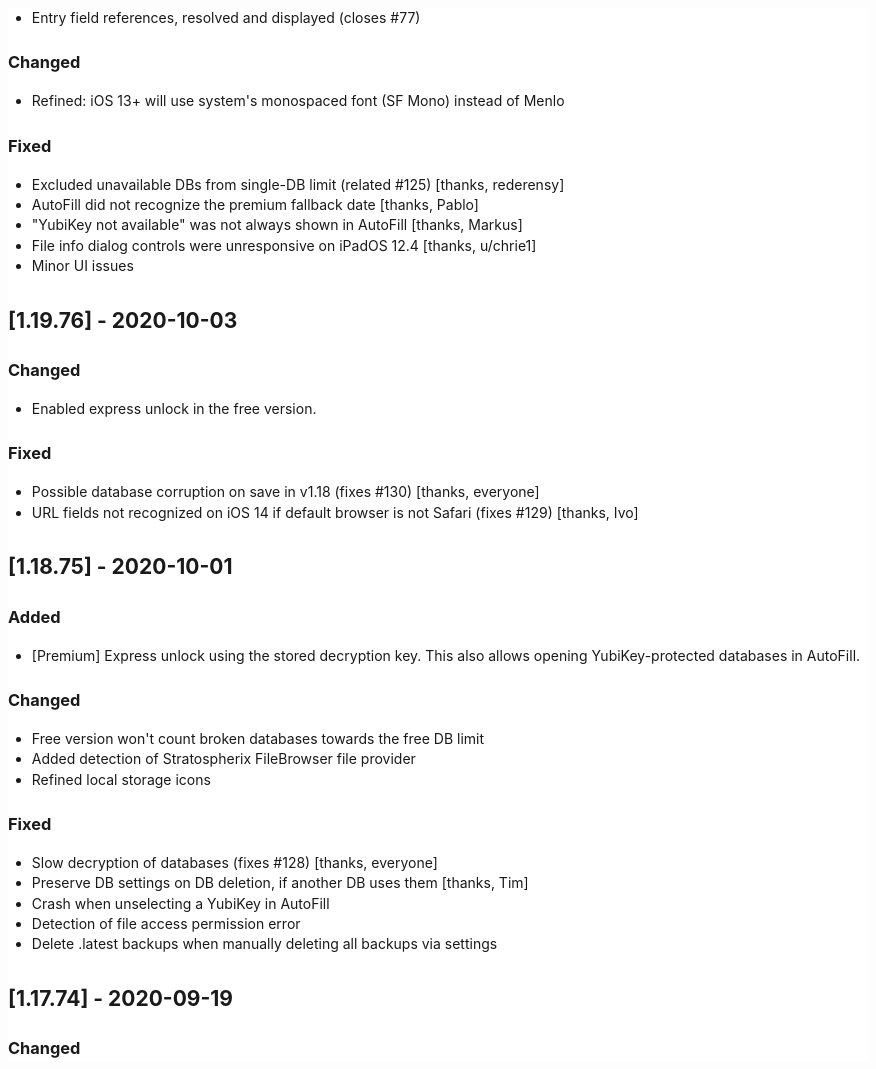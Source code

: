 - Entry field references, resolved and displayed (closes #77)

### Changed

- Refined: iOS 13+ will use system's monospaced font (SF Mono) instead of Menlo

### Fixed

- Excluded unavailable DBs from single-DB limit (related #125) [thanks, rederensy]
- AutoFill did not recognize the premium fallback date [thanks, Pablo]
- "YubiKey not available" was not always shown in AutoFill [thanks, Markus]
- File info dialog controls were unresponsive on iPadOS 12.4 [thanks, u/chrie1]
- Minor UI issues


## [1.19.76] - 2020-10-03

### Changed

- Enabled express unlock in the free version.

### Fixed

- Possible database corruption on save in v1.18 (fixes #130) [thanks, everyone]
- URL fields not recognized on iOS 14 if default browser is not Safari (fixes #129) [thanks, Ivo]


## [1.18.75] - 2020-10-01

### Added

- [Premium] Express unlock using the stored decryption key. This also allows opening YubiKey-protected databases in AutoFill.

### Changed

- Free version won't count broken databases towards the free DB limit
- Added detection of Stratospherix FileBrowser file provider
- Refined local storage icons

### Fixed

- Slow decryption of databases (fixes #128) [thanks, everyone]
- Preserve DB settings on DB deletion, if another DB uses them [thanks, Tim]
- Crash when unselecting a YubiKey in AutoFill
- Detection of file access permission error
- Delete .latest backups when manually deleting all backups via settings


## [1.17.74] - 2020-09-19

### Changed
 
